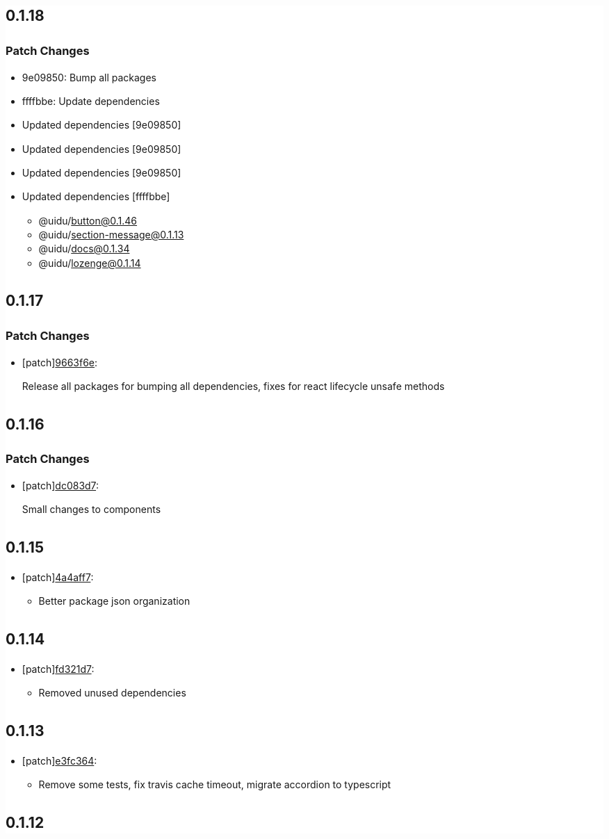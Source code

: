 ## 0.1.18

### Patch Changes

- 9e09850: Bump all packages
- ffffbbe: Update dependencies

- Updated dependencies [9e09850]
- Updated dependencies [9e09850]
- Updated dependencies [9e09850]
- Updated dependencies [ffffbbe]
  - @uidu/button@0.1.46
  - @uidu/section-message@0.1.13
  - @uidu/docs@0.1.34
  - @uidu/lozenge@0.1.14

## 0.1.17

### Patch Changes

- [patch][9663f6e](https://github.org/uidu-org/guidu/commits/9663f6e):

  Release all packages for bumping all dependencies, fixes for react lifecycle unsafe methods

## 0.1.16

### Patch Changes

- [patch][dc083d7](https://github.org/uidu-org/guidu/commits/dc083d7):

  Small changes to components

## 0.1.15

- [patch][4a4aff7](https://github.org/uidu-org/guidu/commits/4a4aff7):

  - Better package json organization

## 0.1.14

- [patch][fd321d7](https://github.org/uidu-org/guidu/commits/fd321d7):

  - Removed unused dependencies

## 0.1.13

- [patch][e3fc364](https://github.org/uidu-org/guidu/commits/e3fc364):

  - Remove some tests, fix travis cache timeout, migrate accordion to typescript

## 0.1.12
